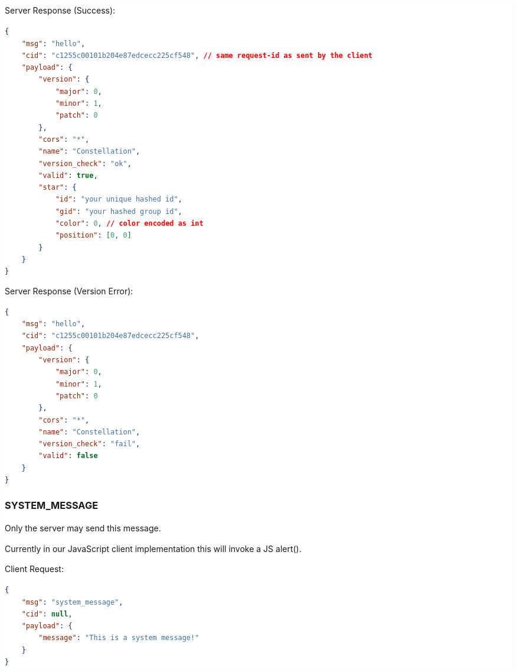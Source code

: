 Server Response (Success):
```json
{
	"msg": "hello",
	"cid": "c1255c00101b204e87edcecc225cf548", // same request-id as sent by the client
	"payload": {
		"version": {
			"major": 0,
			"minor": 1,
			"patch": 0
		},
		"cors": "*",
		"name": "Constellation",
		"version_check": "ok",
		"valid": true,
		"star": {
			"id": "your unique hashed id",
			"gid": "your hashed group id",
			"color": 0, // color encoded as int
			"position": [0, 0]
		}
	}
}
```

Server Response (Version Error):
```json
{
	"msg": "hello",
	"cid": "c1255c00101b204e87edcecc225cf548",
	"payload": {
		"version": {
			"major": 0,
			"minor": 1,
			"patch": 0
		},
		"cors": "*",
		"name": "Constellation",
		"version_check": "fail",
		"valid": false
	}
}
```






### SYSTEM_MESSAGE
[SYSTEM_MESSAGE]: #packet-system_message

Only the server may send this message.

Currently in our JavaScript client implementation this will invoke a JS alert().

Client Request:
```json
{
	"msg": "system_message",
	"cid": null,
	"payload": {
		"message": "This is a system message!"
	}
}
```


[HELLO]: #packet-hello
[PING]: #packet-ping
[STAR_LIST]: #packet-star_list
[STAR_CREATED]: #packet-star_created
[STAR_DESTROYED]: #packet-star_destroyed
[STAR_UPDATE]: #packet-star_update
[STAR_UPDATE_PUSH]: #packet-star_update-push
[MESSAGE]: #packet-message